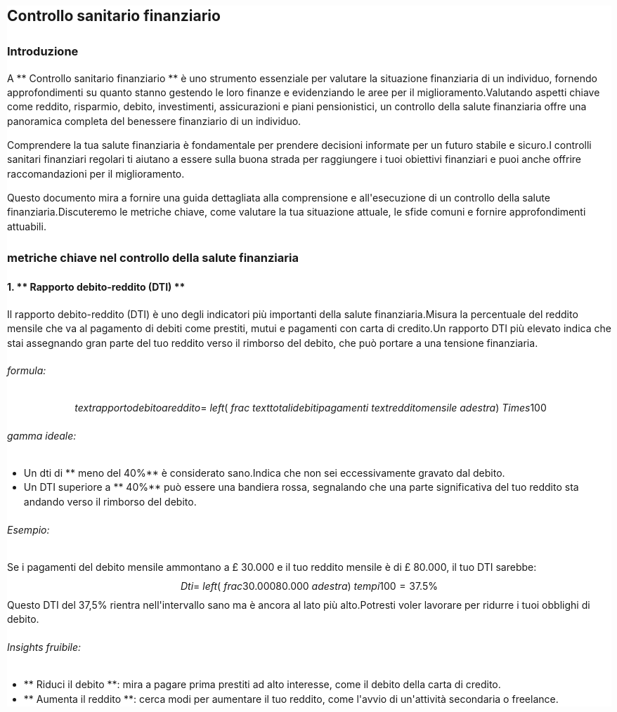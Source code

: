 ## Controllo sanitario finanziario

### Introduzione
A ** Controllo sanitario finanziario ** è uno strumento essenziale per valutare la situazione finanziaria di un individuo, fornendo approfondimenti su quanto stanno gestendo le loro finanze e evidenziando le aree per il miglioramento.Valutando aspetti chiave come reddito, risparmio, debito, investimenti, assicurazioni e piani pensionistici, un controllo della salute finanziaria offre una panoramica completa del benessere finanziario di un individuo.

Comprendere la tua salute finanziaria è fondamentale per prendere decisioni informate per un futuro stabile e sicuro.I controlli sanitari finanziari regolari ti aiutano a essere sulla buona strada per raggiungere i tuoi obiettivi finanziari e puoi anche offrire raccomandazioni per il miglioramento.

Questo documento mira a fornire una guida dettagliata alla comprensione e all'esecuzione di un controllo della salute finanziaria.Discuteremo le metriche chiave, come valutare la tua situazione attuale, le sfide comuni e fornire approfondimenti attuabili.

### metriche chiave nel controllo della salute finanziaria

#### 1. ** Rapporto debito-reddito (DTI) **
Il rapporto debito-reddito (DTI) è uno degli indicatori più importanti della salute finanziaria.Misura la percentuale del reddito mensile che va al pagamento di debiti come prestiti, mutui e pagamenti con carta di credito.Un rapporto DTI più elevato indica che stai assegnando gran parte del tuo reddito verso il rimborso del debito, che può portare a una tensione finanziaria.

###### formula:
$$
\ text {rapporto debito a reddito} = \ left (\ frac {\ text {totali debiti pagamenti}} {\ text {reddito mensile}} \ a destra) \ Times 100
$$

###### gamma ideale:
- Un dti di ** meno del 40%** è considerato sano.Indica che non sei eccessivamente gravato dal debito.
- Un DTI superiore a ** 40%** può essere una bandiera rossa, segnalando che una parte significativa del tuo reddito sta andando verso il rimborso del debito.

###### Esempio:
Se i pagamenti del debito mensile ammontano a £ 30.000 e il tuo reddito mensile è di £ 80.000, il tuo DTI sarebbe:
$$
Dti = \ left (\ frac {30.000} {80.000} \ a destra) \ tempi 100 = 37.5 \%
$$
Questo DTI del 37,5% rientra nell'intervallo sano ma è ancora al lato più alto.Potresti voler lavorare per ridurre i tuoi obblighi di debito.

###### Insights fruibile:
- ** Riduci il debito **: mira a pagare prima prestiti ad alto interesse, come il debito della carta di credito.
- ** Aumenta il reddito **: cerca modi per aumentare il tuo reddito, come l'avvio di un'attività secondaria o freelance.

